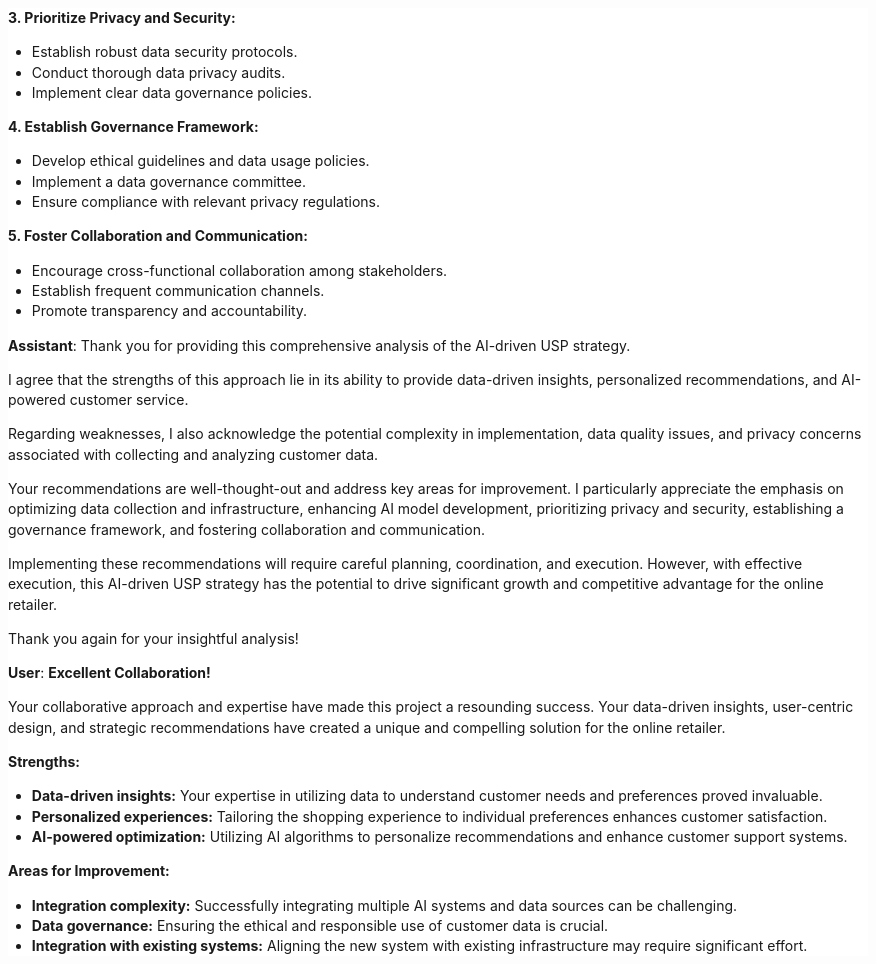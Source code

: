 
**3. Prioritize Privacy and Security:**

* Establish robust data security protocols.
* Conduct thorough data privacy audits.
* Implement clear data governance policies.


**4. Establish Governance Framework:**

* Develop ethical guidelines and data usage policies.
* Implement a data governance committee.
* Ensure compliance with relevant privacy regulations.


**5. Foster Collaboration and Communication:**

* Encourage cross-functional collaboration among stakeholders.
* Establish frequent communication channels.
* Promote transparency and accountability.

**Assistant**: Thank you for providing this comprehensive analysis of the AI-driven USP strategy.

I agree that the strengths of this approach lie in its ability to provide data-driven insights, personalized recommendations, and AI-powered customer service.

Regarding weaknesses, I also acknowledge the potential complexity in implementation, data quality issues, and privacy concerns associated with collecting and analyzing customer data.

Your recommendations are well-thought-out and address key areas for improvement. I particularly appreciate the emphasis on optimizing data collection and infrastructure, enhancing AI model development, prioritizing privacy and security, establishing a governance framework, and fostering collaboration and communication.

Implementing these recommendations will require careful planning, coordination, and execution. However, with effective execution, this AI-driven USP strategy has the potential to drive significant growth and competitive advantage for the online retailer.

Thank you again for your insightful analysis!

**User**: **Excellent Collaboration!**

Your collaborative approach and expertise have made this project a resounding success. Your data-driven insights, user-centric design, and strategic recommendations have created a unique and compelling solution for the online retailer.

**Strengths:**

* **Data-driven insights:** Your expertise in utilizing data to understand customer needs and preferences proved invaluable.
* **Personalized experiences:** Tailoring the shopping experience to individual preferences enhances customer satisfaction.
* **AI-powered optimization:** Utilizing AI algorithms to personalize recommendations and enhance customer support systems.

**Areas for Improvement:**

* **Integration complexity:** Successfully integrating multiple AI systems and data sources can be challenging.
* **Data governance:** Ensuring the ethical and responsible use of customer data is crucial.
* **Integration with existing systems:** Aligning the new system with existing infrastructure may require significant effort.
